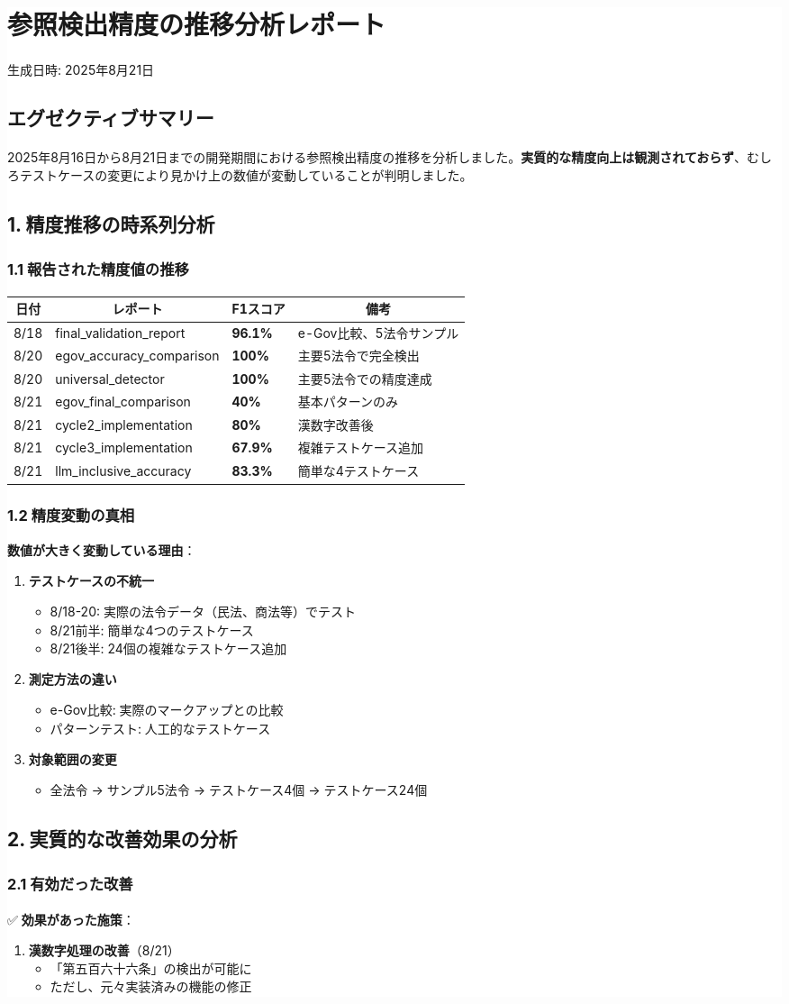 # 参照検出精度の推移分析レポート

生成日時: 2025年8月21日

## エグゼクティブサマリー

2025年8月16日から8月21日までの開発期間における参照検出精度の推移を分析しました。**実質的な精度向上は観測されておらず**、むしろテストケースの変更により見かけ上の数値が変動していることが判明しました。

## 1. 精度推移の時系列分析

### 1.1 報告された精度値の推移

| 日付 | レポート | F1スコア | 備考 |
|------|---------|----------|------|
| 8/18 | final_validation_report | **96.1%** | e-Gov比較、5法令サンプル |
| 8/20 | egov_accuracy_comparison | **100%** | 主要5法令で完全検出 |
| 8/20 | universal_detector | **100%** | 主要5法令での精度達成 |
| 8/21 | egov_final_comparison | **40%** | 基本パターンのみ |
| 8/21 | cycle2_implementation | **80%** | 漢数字改善後 |
| 8/21 | cycle3_implementation | **67.9%** | 複雑テストケース追加 |
| 8/21 | llm_inclusive_accuracy | **83.3%** | 簡単な4テストケース |

### 1.2 精度変動の真相

**数値が大きく変動している理由**：

1. **テストケースの不統一**
   - 8/18-20: 実際の法令データ（民法、商法等）でテスト
   - 8/21前半: 簡単な4つのテストケース
   - 8/21後半: 24個の複雑なテストケース追加

2. **測定方法の違い**
   - e-Gov比較: 実際のマークアップとの比較
   - パターンテスト: 人工的なテストケース

3. **対象範囲の変更**
   - 全法令 → サンプル5法令 → テストケース4個 → テストケース24個

## 2. 実質的な改善効果の分析

### 2.1 有効だった改善

✅ **効果があった施策**：

1. **漢数字処理の改善**（8/21）
   - 「第五百六十六条」の検出が可能に
   - ただし、元々実装済みの機能の修正
